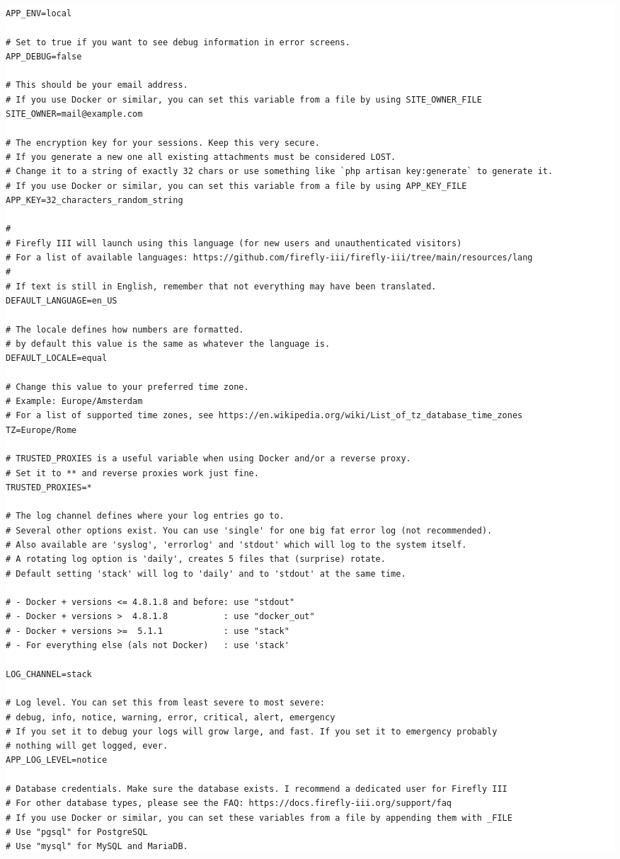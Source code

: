 ```txt
APP_ENV=local

# Set to true if you want to see debug information in error screens.
APP_DEBUG=false

# This should be your email address.
# If you use Docker or similar, you can set this variable from a file by using SITE_OWNER_FILE
SITE_OWNER=mail@example.com

# The encryption key for your sessions. Keep this very secure.
# If you generate a new one all existing attachments must be considered LOST.
# Change it to a string of exactly 32 chars or use something like `php artisan key:generate` to generate it.
# If you use Docker or similar, you can set this variable from a file by using APP_KEY_FILE
APP_KEY=32_characters_random_string

#
# Firefly III will launch using this language (for new users and unauthenticated visitors)
# For a list of available languages: https://github.com/firefly-iii/firefly-iii/tree/main/resources/lang
#
# If text is still in English, remember that not everything may have been translated.
DEFAULT_LANGUAGE=en_US

# The locale defines how numbers are formatted.
# by default this value is the same as whatever the language is.
DEFAULT_LOCALE=equal

# Change this value to your preferred time zone.
# Example: Europe/Amsterdam
# For a list of supported time zones, see https://en.wikipedia.org/wiki/List_of_tz_database_time_zones
TZ=Europe/Rome

# TRUSTED_PROXIES is a useful variable when using Docker and/or a reverse proxy.
# Set it to ** and reverse proxies work just fine.
TRUSTED_PROXIES=*

# The log channel defines where your log entries go to.
# Several other options exist. You can use 'single' for one big fat error log (not recommended).
# Also available are 'syslog', 'errorlog' and 'stdout' which will log to the system itself.
# A rotating log option is 'daily', creates 5 files that (surprise) rotate.
# Default setting 'stack' will log to 'daily' and to 'stdout' at the same time.

# - Docker + versions <= 4.8.1.8 and before: use "stdout"
# - Docker + versions >  4.8.1.8           : use "docker_out"
# - Docker + versions >=  5.1.1            : use "stack"
# - For everything else (als not Docker)   : use 'stack'

LOG_CHANNEL=stack

# Log level. You can set this from least severe to most severe:
# debug, info, notice, warning, error, critical, alert, emergency
# If you set it to debug your logs will grow large, and fast. If you set it to emergency probably
# nothing will get logged, ever.
APP_LOG_LEVEL=notice

# Database credentials. Make sure the database exists. I recommend a dedicated user for Firefly III
# For other database types, please see the FAQ: https://docs.firefly-iii.org/support/faq
# If you use Docker or similar, you can set these variables from a file by appending them with _FILE
# Use "pgsql" for PostgreSQL
# Use "mysql" for MySQL and MariaDB.
```